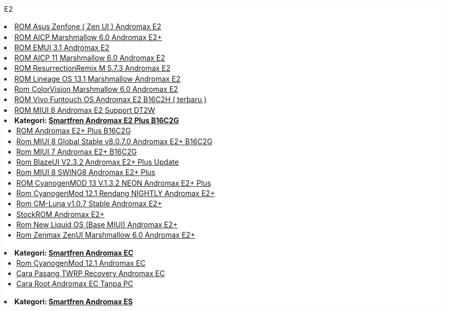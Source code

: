 E2</a></li><li class="wsp-post"><a href="https://www.sellophone.com/rom-asus-zenfone-zen-ui-andromax-e2.html" data-wpel-link="internal" target="_self" rel="follow noopener noreferrer">ROM Asus Zenfone ( Zen UI ) Andromax E2</a></li><li class="wsp-post"><a href="https://www.sellophone.com/rom-aicp-marshmallow-6-0-andromax-e2.html" data-wpel-link="internal" target="_self" rel="follow noopener noreferrer">ROM AICP Marshmallow 6.0 Andromax E2+</a></li><li class="wsp-post"><a href="https://www.sellophone.com/rom-emui-3-1-andromax-e2.html" data-wpel-link="internal" target="_self" rel="follow noopener noreferrer">ROM EMUI 3.1 Andromax E2</a></li><li class="wsp-post"><a href="https://www.sellophone.com/rom-aicp-11-marshmallow-6-0-andromax-e2.html" data-wpel-link="internal" target="_self" rel="follow noopener noreferrer">ROM AICP 11 Marshmallow 6.0 Andromax E2</a></li><li class="wsp-post"><a href="https://www.sellophone.com/rom-resurrectionremix-m-5-7-3-andromax-e2.html" data-wpel-link="internal" target="_self" rel="follow noopener noreferrer">ROM ResurrectionRemix M 5.7.3 Andromax E2</a></li><li class="wsp-post"><a href="https://www.sellophone.com/rom-lineage-os-13-1-marshmallow-andromax-e2.html" data-wpel-link="internal" target="_self" rel="follow noopener noreferrer">ROM Lineage OS 13.1 Marshmallow Andromax E2</a></li><li class="wsp-post"><a href="https://www.sellophone.com/rom-colorvision-marshmallow-6-0-andromax-e2.html" data-wpel-link="internal" target="_self" rel="follow noopener noreferrer">Rom ColorVision Marshmallow 6.0 Andromax E2</a></li><li class="wsp-post"><a href="https://www.sellophone.com/rom-funtouch-os-andromax-e2-b16c2h-terbaru.html" data-wpel-link="internal" target="_self" rel="follow noopener noreferrer">ROM Vivo Funtouch OS Andromax E2 B16C2H ( terbaru )</a></li><li class="wsp-post"><a href="https://www.sellophone.com/rom-miui-8-andromax-e2-support-dt2w.html" data-wpel-link="internal" target="_self" rel="follow noopener noreferrer">ROM MIUI 8 Andromax E2 Support DT2W</a></li></ul></li><li><strong class="wsp-category-title">Kategori: <a href="https://www.sellophone.com/category/smartfren-andromax-e2-plus" data-wpel-link="internal" target="_self" rel="follow noopener noreferrer">Smartfren Andromax E2 Plus B16C2G</a></strong><ul class="wsp-posts-list"><li class="wsp-post"><a href="https://www.sellophone.com/rom-andromax-e2-plus-b16c2g.html" data-wpel-link="internal" target="_self" rel="follow noopener noreferrer">ROM Andromax E2+ Plus B16C2G</a></li><li class="wsp-post"><a href="https://www.sellophone.com/rom-miui-8-global-stable-v8-0-7-0-andromax-e2-b16c2g.html" data-wpel-link="internal" target="_self" rel="follow noopener noreferrer">Rom MIUI 8 Global Stable v8.0.7.0 Andromax E2+ B16C2G</a></li><li class="wsp-post"><a href="https://www.sellophone.com/rom-miui-7-andromax-e2-b16c2g.html" data-wpel-link="internal" target="_self" rel="follow noopener noreferrer">Rom MIUI 7 Andromax E2+ B16C2G</a></li><li class="wsp-post"><a href="https://www.sellophone.com/rom-blazeui-v2-3-2-andromax-e2-plus-update.html" data-wpel-link="internal" target="_self" rel="follow noopener noreferrer">Rom BlazeUI V2.3.2 Andromax E2+ Plus Update</a></li><li class="wsp-post"><a href="https://www.sellophone.com/rom-miui-8-swing8-andromax-e2-plus.html" data-wpel-link="internal" target="_self" rel="follow noopener noreferrer">Rom MIUI 8 SWING8 Andromax E2+ Plus</a></li><li class="wsp-post"><a href="https://www.sellophone.com/rom-cyanogenmod-13-v-1-3-2-neon-andromax-e2-plus.html" data-wpel-link="internal" target="_self" rel="follow noopener noreferrer">ROM CyanogenMOD 13 V.1.3.2 NEON Andromax E2+ Plus</a></li><li class="wsp-post"><a href="https://www.sellophone.com/rom-cyanogenmod-12-1-rendang-nightly-andromax-e2.html" data-wpel-link="internal" target="_self" rel="follow noopener noreferrer">Rom CyanogenMod 12.1 Rendang NIGHTLY Andromax E2+</a></li><li class="wsp-post"><a href="https://www.sellophone.com/rom-cm-luna-v1-0-7-stable-andromax-e2.html" data-wpel-link="internal" target="_self" rel="follow noopener noreferrer">Rom CM-Luna v1.0.7 Stable Andromax E2+</a></li><li class="wsp-post"><a href="https://www.sellophone.com/stockrom-andromax-e2.html" data-wpel-link="internal" target="_self" rel="follow noopener noreferrer">StockROM Andromax E2+</a></li><li class="wsp-post"><a href="https://www.sellophone.com/rom-new-liquid-os-base-miui-andromax-e2.html" data-wpel-link="internal" target="_self" rel="follow noopener noreferrer">Rom New Liquid OS (Base MIUI) Andromax E2+</a></li><li class="wsp-post"><a href="https://www.sellophone.com/rom-zenmax-zenui-marshmallow-6-0-andromax-e2.html" data-wpel-link="internal" target="_self" rel="follow noopener noreferrer">Rom Zenmax ZenUI Marshmallow 6.0 Andromax E2+</a></li></ul></li><li><strong class="wsp-category-title">Kategori: <a href="https://www.sellophone.com/category/smartfren-andromax-ec" data-wpel-link="internal" target="_self" rel="follow noopener noreferrer">Smartfren Andromax EC</a></strong><ul class="wsp-posts-list"><li class="wsp-post"><a href="https://www.sellophone.com/rom-cyanogenmod-12-1-andromax-ec.html" data-wpel-link="internal" target="_self" rel="follow noopener noreferrer">Rom CyanogenMod 12.1 Andromax EC</a></li><li class="wsp-post"><a href="https://www.sellophone.com/cara-pasang-twrp-recovery-andromax-ec.html" data-wpel-link="internal" target="_self" rel="follow noopener noreferrer">Cara Pasang TWRP Recovery Andromax EC</a></li><li class="wsp-post"><a href="https://www.sellophone.com/cara-root-andromax-ec-tanpa-pc.html" data-wpel-link="internal" target="_self" rel="follow noopener noreferrer">Cara Root Andromax EC Tanpa PC</a></li></ul></li><li><strong class="wsp-category-title">Kategori: <a href="https://www.sellophone.com/category/smartfren-andromax-es" data-wpel-link="internal" target="_self" rel="follow noopener noreferrer">Smartfren Andromax ES